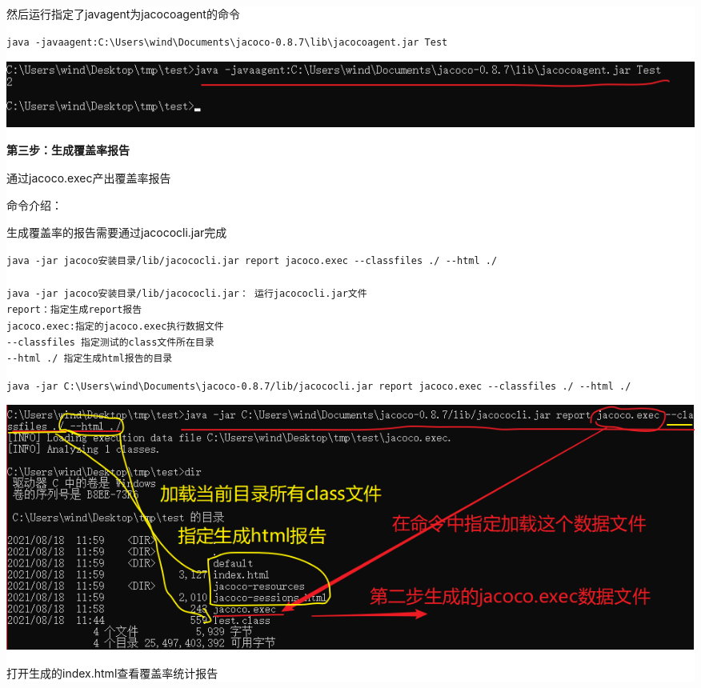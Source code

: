 然后运行指定了javagent为jacocoagent的命令

```text
java -javaagent:C:\Users\wind\Documents\jacoco-0.8.7\lib\jacocoagent.jar Test
```

 ![1629259105888](assets/1629259105888.png)

**第三步：生成覆盖率报告**

通过jacoco.exec产出覆盖率报告

命令介绍：

生成覆盖率的报告需要通过jacococli.jar完成

```text
java -jar jacoco安装目录/lib/jacococli.jar report jacoco.exec --classfiles ./ --html ./

java -jar jacoco安装目录/lib/jacococli.jar： 运行jacococli.jar文件
report：指定生成report报告
jacoco.exec:指定的jacoco.exec执行数据文件
--classfiles 指定测试的class文件所在目录
--html ./ 指定生成html报告的目录
```

```text
java -jar C:\Users\wind\Documents\jacoco-0.8.7/lib/jacococli.jar report jacoco.exec --classfiles ./ --html ./
```

 ![1629259254716](assets/1629259254716.png)

打开生成的index.html查看覆盖率统计报告
